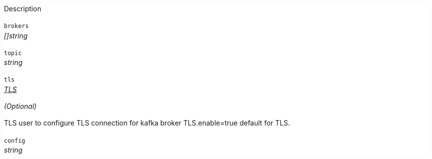<th>

Description
</th>

</tr>

</thead>

<tbody>

<tr>

<td>

<code>brokers</code></br> <em> \[\]string </em>
</td>

<td>

</td>

</tr>

<tr>

<td>

<code>topic</code></br> <em> string </em>
</td>

<td>

</td>

</tr>

<tr>

<td>

<code>tls</code></br> <em> <a href="#numaflow.numaproj.io/v1alpha1.TLS">
TLS </a> </em>
</td>

<td>

<em>(Optional)</em>
<p>

TLS user to configure TLS connection for kafka broker TLS.enable=true
default for TLS.
</p>

</td>

</tr>

<tr>

<td>

<code>config</code></br> <em> string </em>
</td>
